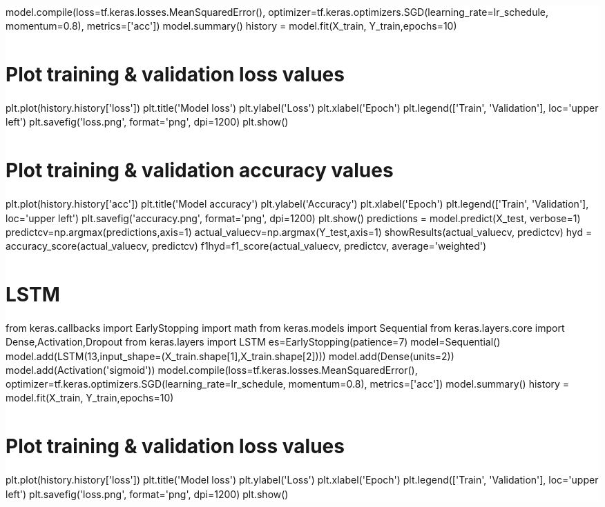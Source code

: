 model.compile(loss=tf.keras.losses.MeanSquaredError(),
              optimizer=tf.keras.optimizers.SGD(learning_rate=lr_schedule, momentum=0.8),
              metrics=['acc'])
model.summary()
history = model.fit(X_train, Y_train,epochs=10)
# Plot training & validation loss values
plt.plot(history.history['loss'])
plt.title('Model loss')
plt.ylabel('Loss')
plt.xlabel('Epoch')
plt.legend(['Train', 'Validation'], loc='upper left')
plt.savefig('loss.png', format='png', dpi=1200)
plt.show()


# Plot training & validation accuracy values
plt.plot(history.history['acc'])
plt.title('Model accuracy')
plt.ylabel('Accuracy')
plt.xlabel('Epoch')
plt.legend(['Train', 'Validation'], loc='upper left')
plt.savefig('accuracy.png', format='png', dpi=1200)
plt.show()
predictions = model.predict(X_test, verbose=1)
predictcv=np.argmax(predictions,axis=1)
actual_valuecv=np.argmax(Y_test,axis=1)
showResults(actual_valuecv, predictcv)
hyd = accuracy_score(actual_valuecv, predictcv)
f1hyd=f1_score(actual_valuecv, predictcv, average='weighted') 
# LSTM
from keras.callbacks import EarlyStopping
import math
from keras.models import Sequential
from keras.layers.core import Dense,Activation,Dropout
from keras.layers import LSTM
es=EarlyStopping(patience=7)
model=Sequential()
model.add(LSTM(13,input_shape=(X_train.shape[1],X_train.shape[2])))
model.add(Dense(units=2))
model.add(Activation('sigmoid'))
model.compile(loss=tf.keras.losses.MeanSquaredError(),
              optimizer=tf.keras.optimizers.SGD(learning_rate=lr_schedule, momentum=0.8),
              metrics=['acc'])
model.summary()
history = model.fit(X_train, Y_train,epochs=10)
# Plot training & validation loss values
plt.plot(history.history['loss'])
plt.title('Model loss')
plt.ylabel('Loss')
plt.xlabel('Epoch')
plt.legend(['Train', 'Validation'], loc='upper left')
plt.savefig('loss.png', format='png', dpi=1200)
plt.show()
